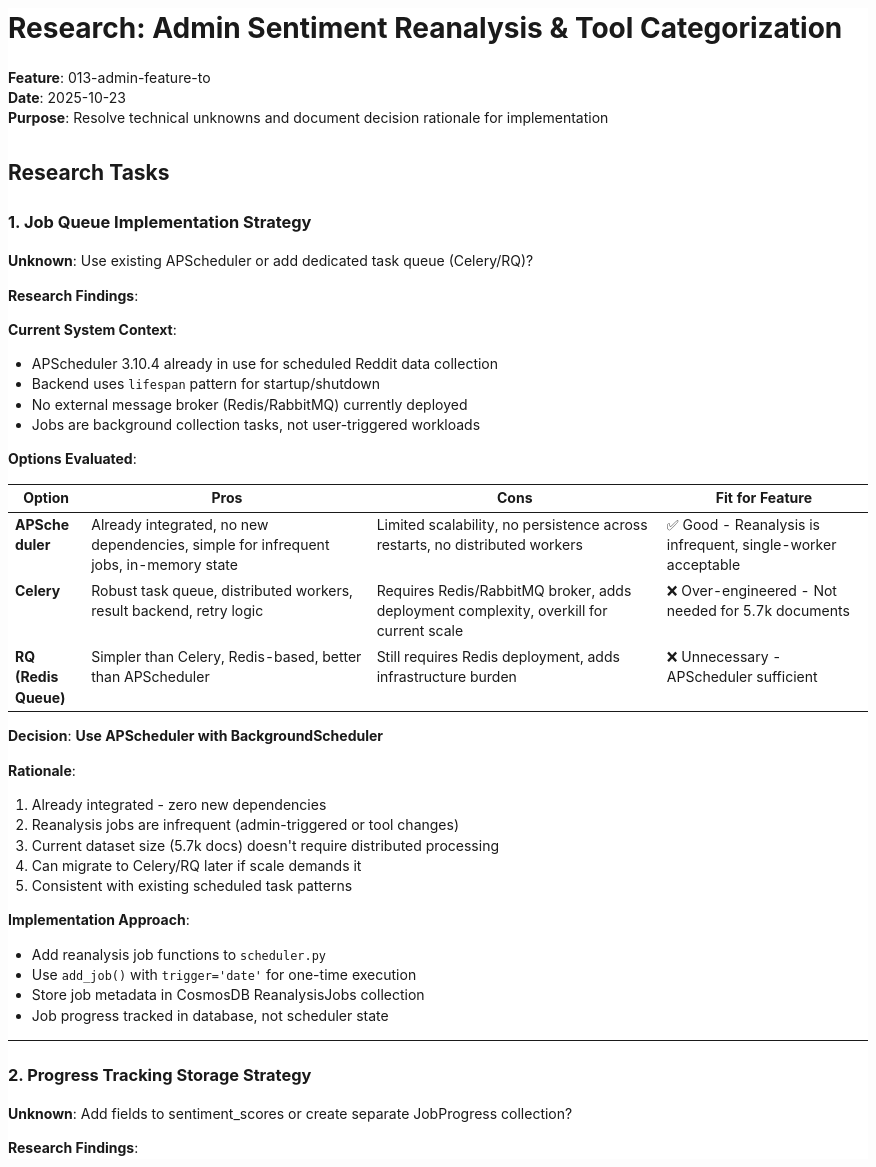 # Research: Admin Sentiment Reanalysis & Tool Categorization

**Feature**: 013-admin-feature-to  
**Date**: 2025-10-23  
**Purpose**: Resolve technical unknowns and document decision rationale for implementation

## Research Tasks

### 1. Job Queue Implementation Strategy

**Unknown**: Use existing APScheduler or add dedicated task queue (Celery/RQ)?

**Research Findings**:

**Current System Context**:
- APScheduler 3.10.4 already in use for scheduled Reddit data collection
- Backend uses `lifespan` pattern for startup/shutdown
- No external message broker (Redis/RabbitMQ) currently deployed
- Jobs are background collection tasks, not user-triggered workloads

**Options Evaluated**:

| Option | Pros | Cons | Fit for Feature |
|--------|------|------|-----------------|
| **APScheduler** | Already integrated, no new dependencies, simple for infrequent jobs, in-memory state | Limited scalability, no persistence across restarts, no distributed workers | ✅ Good - Reanalysis is infrequent, single-worker acceptable |
| **Celery** | Robust task queue, distributed workers, result backend, retry logic | Requires Redis/RabbitMQ broker, adds deployment complexity, overkill for current scale | ❌ Over-engineered - Not needed for 5.7k documents |
| **RQ (Redis Queue)** | Simpler than Celery, Redis-based, better than APScheduler | Still requires Redis deployment, adds infrastructure burden | ❌ Unnecessary - APScheduler sufficient |

**Decision**: **Use APScheduler with BackgroundScheduler**

**Rationale**:
1. Already integrated - zero new dependencies
2. Reanalysis jobs are infrequent (admin-triggered or tool changes)
3. Current dataset size (5.7k docs) doesn't require distributed processing
4. Can migrate to Celery/RQ later if scale demands it
5. Consistent with existing scheduled task patterns

**Implementation Approach**:
- Add reanalysis job functions to `scheduler.py`
- Use `add_job()` with `trigger='date'` for one-time execution
- Store job metadata in CosmosDB ReanalysisJobs collection
- Job progress tracked in database, not scheduler state

---

### 2. Progress Tracking Storage Strategy

**Unknown**: Add fields to sentiment_scores or create separate JobProgress collection?

**Research Findings**:
